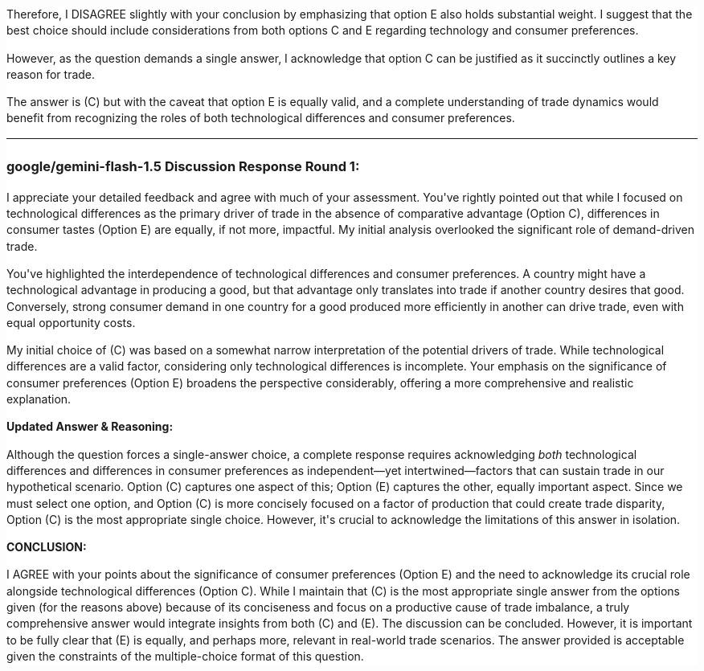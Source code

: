 Therefore, I DISAGREE slightly with your conclusion by emphasizing that option E also holds substantial weight. I suggest that the best choice should include considerations from both options C and E regarding technology and consumer preferences. 

However, as the question demands a single answer, I acknowledge that option C can be justified as it succinctly outlines a key reason for trade. 

The answer is (C) but with the caveat that option E is equally valid, and a complete understanding of trade dynamics would benefit from recognizing the roles of both technological differences and consumer preferences.


[//]: # (2024-11-24 01:20:56)

---




[//]: # (2024-11-24 01:21:01)
### google/gemini-flash-1.5 Discussion Response Round 1:


[//]: # (2024-11-24 01:21:01)
I appreciate your detailed feedback and agree with much of your assessment. You've rightly pointed out that while I focused on technological differences as the primary driver of trade in the absence of comparative advantage (Option C),  differences in consumer tastes (Option E) are equally, if not more, impactful. My initial analysis overlooked the significant role of demand-driven trade.

You've highlighted the interdependence of technological differences and consumer preferences.  A country might have a technological advantage in producing a good, but that advantage only translates into trade if another country desires that good. Conversely, strong consumer demand in one country for a good produced more efficiently in another can drive trade, even with equal opportunity costs.

My initial choice of (C) was based on a somewhat narrow interpretation of the potential drivers of trade.  While technological differences are a valid factor, considering only technological differences is incomplete.  Your emphasis on the significance of consumer preferences (Option E) broadens the perspective considerably, offering a more comprehensive and realistic explanation.

**Updated Answer & Reasoning:**

Although the question forces a single-answer choice, a complete response requires acknowledging *both* technological differences and differences in consumer preferences as independent—yet intertwined—factors that can sustain trade in our hypothetical scenario.  Option (C) captures one aspect of this;  Option (E) captures the other, equally important aspect.  Since we must select one option, and Option (C) is more concisely focused on a factor of production that could create trade disparity, Option (C) is the most appropriate single choice. However, it's crucial to acknowledge the limitations of this answer in isolation.


**CONCLUSION:**

I AGREE with your points about the significance of consumer preferences (Option E) and the need to acknowledge its crucial role alongside technological differences (Option C). While I maintain that (C) is the most appropriate single answer from the options given (for the reasons above) because of its conciseness and focus on a productive cause of trade imbalance, a truly comprehensive answer would integrate insights from both (C) and (E).  The discussion can be concluded. However,  it is important to be fully clear that (E) is equally, and perhaps more, relevant in real-world trade scenarios.  The answer provided is acceptable given the constraints of the multiple-choice format of this question.



[//]: # (2024-11-24 01:20:40)
[//]: # (2024-11-24 01:20:40)
[//]: # (2024-11-24 01:20:40)
[//]: # (2024-11-24 01:20:40)
[//]: # (2024-11-24 01:20:40)
[//]: # (2024-11-24 01:20:40)
[//]: # (2024-11-24 01:20:44)
[//]: # (2024-11-24 01:20:44)
[//]: # (2024-11-24 01:20:44)
[//]: # (2024-11-24 01:20:49)
[//]: # (2024-11-24 01:20:49)
[//]: # (2024-11-24 01:20:49)
[//]: # (2024-11-24 01:21:05)
[//]: # (2024-11-24 01:21:05)
[//]: # (2024-11-24 01:21:05)
[//]: # (2024-11-24 01:21:08)
[//]: # (2024-11-24 01:21:08)
[//]: # (2024-11-24 01:21:08)
[//]: # (2024-11-24 01:21:08)
[//]: # (2024-11-24 01:21:08)
[//]: # (2024-11-24 01:21:08)
[//]: # (2024-11-24 01:21:13)
[//]: # (2024-11-24 01:21:13)
[//]: # (2024-11-24 01:21:13)
[//]: # (2024-11-24 01:21:18)
[//]: # (2024-11-24 01:21:18)
[//]: # (2024-11-24 01:21:18)
[//]: # (2024-11-24 01:21:23)
[//]: # (2024-11-24 01:21:23)
[//]: # (2024-11-24 01:21:23)
[//]: # (2024-11-24 01:21:28)
[//]: # (2024-11-24 01:21:28)
[//]: # (2024-11-24 01:21:28)